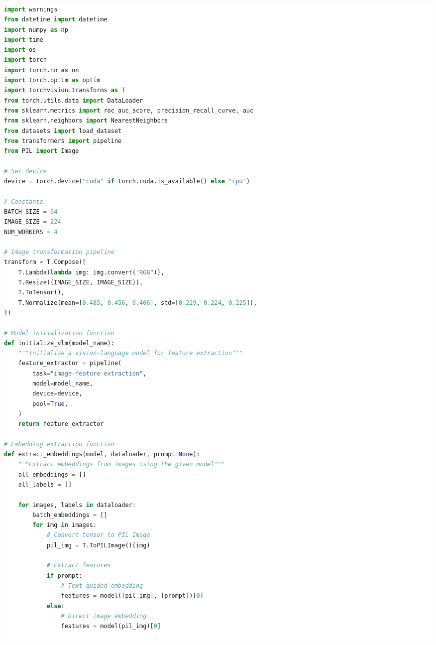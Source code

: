 ```python
import warnings
from datetime import datetime
import numpy as np
import time
import os
import torch
import torch.nn as nn
import torch.optim as optim
import torchvision.transforms as T
from torch.utils.data import DataLoader
from sklearn.metrics import roc_auc_score, precision_recall_curve, auc
from sklearn.neighbors import NearestNeighbors
from datasets import load_dataset
from transformers import pipeline
from PIL import Image

# Set device
device = torch.device("cuda" if torch.cuda.is_available() else "cpu")

# Constants
BATCH_SIZE = 64
IMAGE_SIZE = 224
NUM_WORKERS = 4

# Image transformation pipeline
transform = T.Compose([
    T.Lambda(lambda img: img.convert("RGB")),
    T.Resize((IMAGE_SIZE, IMAGE_SIZE)),
    T.ToTensor(),
    T.Normalize(mean=[0.485, 0.456, 0.406], std=[0.229, 0.224, 0.225]),
])

# Model initialization function
def initialize_vlm(model_name):
    """Initialize a vision-language model for feature extraction"""
    feature_extractor = pipeline(
        task="image-feature-extraction",
        model=model_name,
        device=device,
        pool=True,
    )
    return feature_extractor

# Embedding extraction function
def extract_embeddings(model, dataloader, prompt=None):
    """Extract embeddings from images using the given model"""
    all_embeddings = []
    all_labels = []
    
    for images, labels in dataloader:
        batch_embeddings = []
        for img in images:
            # Convert tensor to PIL Image
            pil_img = T.ToPILImage()(img)
            
            # Extract features
            if prompt:
                # Text-guided embedding
                features = model([pil_img], [prompt])[0]
            else:
                # Direct image embedding
                features = model(pil_img)[0]
                
```